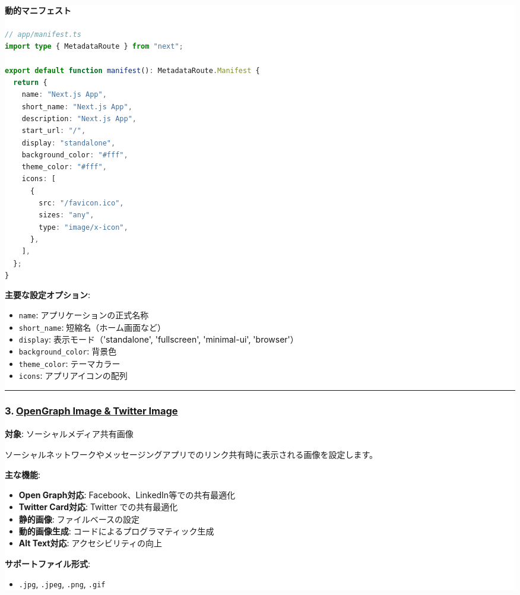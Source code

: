 #### 動的マニフェスト

```typescript
// app/manifest.ts
import type { MetadataRoute } from "next";

export default function manifest(): MetadataRoute.Manifest {
  return {
    name: "Next.js App",
    short_name: "Next.js App",
    description: "Next.js App",
    start_url: "/",
    display: "standalone",
    background_color: "#fff",
    theme_color: "#fff",
    icons: [
      {
        src: "/favicon.ico",
        sizes: "any",
        type: "image/x-icon",
      },
    ],
  };
}
```

**主要な設定オプション**:

- `name`: アプリケーションの正式名称
- `short_name`: 短縮名（ホーム画面など）
- `display`: 表示モード（'standalone', 'fullscreen', 'minimal-ui', 'browser'）
- `background_color`: 背景色
- `theme_color`: テーマカラー
- `icons`: アプリアイコンの配列

---

### 3. [OpenGraph Image & Twitter Image](./metadata/03-opengraph-image.md)

**対象**: ソーシャルメディア共有画像

ソーシャルネットワークやメッセージングアプリでのリンク共有時に表示される画像を設定します。

**主な機能**:

- **Open Graph対応**: Facebook、LinkedIn等での共有最適化
- **Twitter Card対応**: Twitter での共有最適化
- **静的画像**: ファイルベースの設定
- **動的画像生成**: コードによるプログラマティック生成
- **Alt Text対応**: アクセシビリティの向上

**サポートファイル形式**:

- `.jpg`, `.jpeg`, `.png`, `.gif`
